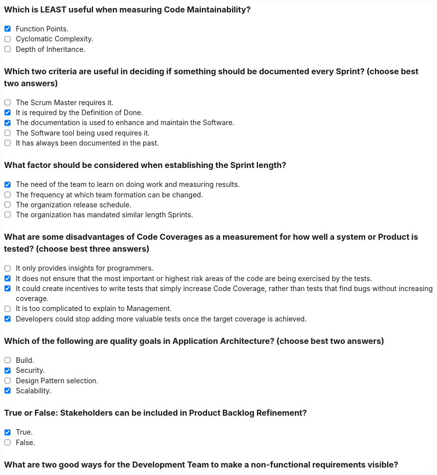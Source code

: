 ### Which is LEAST useful when measuring Code Maintainability?

- [x] Function Points.
- [ ] Cyclomatic Complexity.
- [ ] Depth of Inheritance.

### Which two criteria are useful in deciding if something should be documented every Sprint? (choose best two answers)

- [ ] The Scrum Master requires it.
- [x] It is required by the Definition of Done.
- [x] The documentation is used to enhance and maintain the Software.
- [ ] The Software tool being used requires it.
- [ ] It has always been documented in the past.

### What factor should be considered when establishing the Sprint length?

- [x] The need of the team to learn on doing work and measuring results.
- [ ] The frequency at which team formation can be changed.
- [ ] The organization release schedule.
- [ ] The organization has mandated similar length Sprints.

### What are some disadvantages of Code Coverages as a measurement for how well a system or Product is tested? (choose best three answers)

- [ ] It only provides insights for programmers.
- [x] It does not ensure that the most important or highest risk areas of the code are being exercised by the tests.
- [x] It could create incentives to write tests that simply increase Code Coverage, rather than tests that find bugs without increasing coverage.
- [ ] It is too complicated to explain to Management.
- [x] Developers could stop adding more valuable tests once the target coverage is achieved.

### Which of the following are quality goals in Application Architecture? (choose best two answers)

- [ ] Build.
- [x] Security.
- [ ] Design Pattern selection.
- [x] Scalability.

### True or False: Stakeholders can be included in Product Backlog Refinement?

- [x] True.
- [ ] False.

### What are two good ways for the Development Team to make a non-functional requirements visible?
